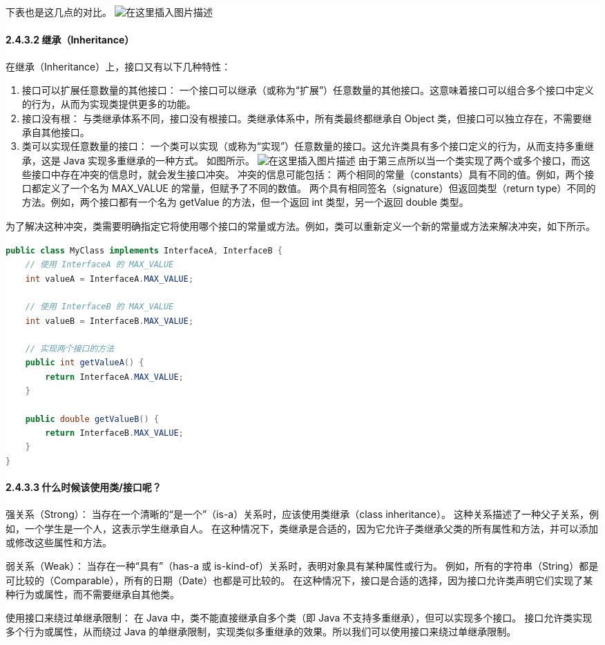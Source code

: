 下表也是这几点的对比。
![在这里插入图片描述](https://i-blog.csdnimg.cn/direct/3bbfeb48cf5d41c98ad354c697e5690f.png)
#### 2.4.3.2 继承（Inheritance）
在继承（Inheritance）上，接口又有以下几种特性：
1. 接口可以扩展任意数量的其他接口：
一个接口可以继承（或称为“扩展”）任意数量的其他接口。这意味着接口可以组合多个接口中定义的行为，从而为实现类提供更多的功能。
2. 接口没有根：
与类继承体系不同，接口没有根接口。类继承体系中，所有类最终都继承自 Object 类，但接口可以独立存在，不需要继承自其他接口。
3. 类可以实现任意数量的接口：
一个类可以实现（或称为“实现”）任意数量的接口。这允许类具有多个接口定义的行为，从而支持多重继承，这是 Java 实现多重继承的一种方式。
如图所示。
![在这里插入图片描述](https://i-blog.csdnimg.cn/direct/9a0ba783308b4b25bde6864fe4b806c5.png)
由于第三点所以当一个类实现了两个或多个接口，而这些接口中存在冲突的信息时，就会发生接口冲突。
冲突的信息可能包括：
两个相同的常量（constants）具有不同的值。例如，两个接口都定义了一个名为 MAX_VALUE 的常量，但赋予了不同的数值。
两个具有相同签名（signature）但返回类型（return type）不同的方法。例如，两个接口都有一个名为 getValue 的方法，但一个返回 int 类型，另一个返回 double 类型。

为了解决这种冲突，类需要明确指定它将使用哪个接口的常量或方法。例如，类可以重新定义一个新的常量或方法来解决冲突，如下所示。

```java
public class MyClass implements InterfaceA, InterfaceB {
    // 使用 InterfaceA 的 MAX_VALUE
    int valueA = InterfaceA.MAX_VALUE;

    // 使用 InterfaceB 的 MAX_VALUE
    int valueB = InterfaceB.MAX_VALUE;

    // 实现两个接口的方法
    public int getValueA() {
        return InterfaceA.MAX_VALUE;
    }

    public double getValueB() {
        return InterfaceB.MAX_VALUE;
    }
}
```
#### 2.4.3.3 什么时候该使用类/接口呢？
强关系（Strong）：
当存在一个清晰的“是一个”（is-a）关系时，应该使用类继承（class inheritance）。
这种关系描述了一种父子关系，例如，一个学生是一个人，这表示学生继承自人。
在这种情况下，类继承是合适的，因为它允许子类继承父类的所有属性和方法，并可以添加或修改这些属性和方法。

弱关系（Weak）：
当存在一种“具有”（has-a 或 is-kind-of）关系时，表明对象具有某种属性或行为。
例如，所有的字符串（String）都是可比较的（Comparable），所有的日期（Date）也都是可比较的。
在这种情况下，接口是合适的选择，因为接口允许类声明它们实现了某种行为或属性，而不需要继承自其他类。

使用接口来绕过单继承限制：
在 Java 中，类不能直接继承自多个类（即 Java 不支持多重继承），但可以实现多个接口。
接口允许类实现多个行为或属性，从而绕过 Java 的单继承限制，实现类似多重继承的效果。所以我们可以使用接口来绕过单继承限制。

